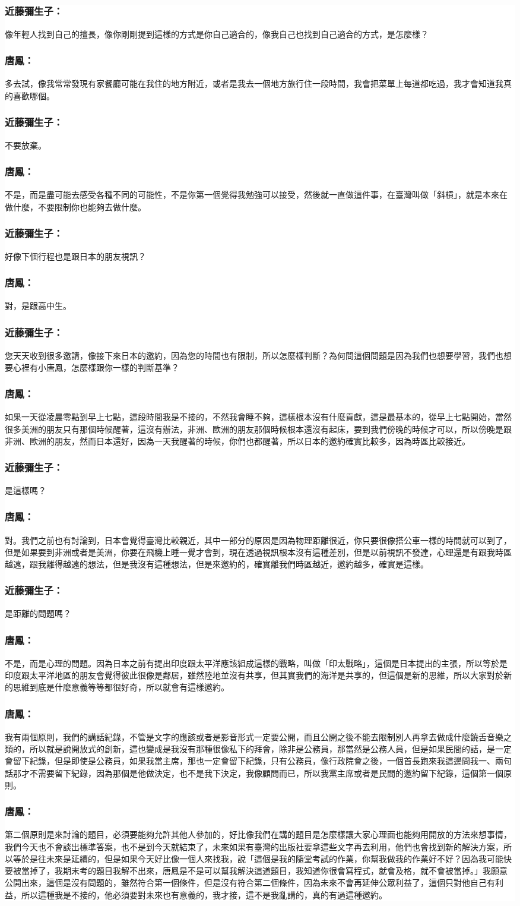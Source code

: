 ### 近藤彌生子：
像年輕人找到自己的擅長，像你剛剛提到這樣的方式是你自己適合的，像我自己也找到自己適合的方式，是怎麼樣？

### 唐鳳：
多去試，像我常常發現有家餐廳可能在我住的地方附近，或者是我去一個地方旅行住一段時間，我會把菜單上每道都吃過，我才會知道我真的喜歡哪個。

### 近藤彌生子：
不要放棄。

### 唐鳳：
不是，而是盡可能去感受各種不同的可能性，不是你第一個覺得我勉強可以接受，然後就一直做這件事，在臺灣叫做「斜槓」，就是本來在做什麼，不要限制你也能夠去做什麼。

### 近藤彌生子：
好像下個行程也是跟日本的朋友視訊？

### 唐鳳：
對，是跟高中生。

### 近藤彌生子：
您天天收到很多邀請，像接下來日本的邀約，因為您的時間也有限制，所以怎麼樣判斷？為何問這個問題是因為我們也想要學習，我們也想要心裡有小唐鳳，怎麼樣跟你一樣的判斷基準？

### 唐鳳：
如果一天從凌晨零點到早上七點，這段時間我是不接的，不然我會睡不夠，這樣根本沒有什麼貢獻，這是最基本的，從早上七點開始，當然很多美洲的朋友只有那個時候醒著，這沒有辦法，非洲、歐洲的朋友那個時候根本還沒有起床，要到我們傍晚的時候才可以，所以傍晚是跟非洲、歐洲的朋友，然而日本還好，因為一天我醒著的時候，你們也都醒著，所以日本的邀約確實比較多，因為時區比較接近。

### 近藤彌生子：
是這樣嗎？

### 唐鳳：
對。我們之前也有討論到，日本會覺得臺灣比較親近，其中一部分的原因是因為物理距離很近，你只要很像搭公車一樣的時間就可以到了，但是如果要到非洲或者是美洲，你要在飛機上睡一覺才會到，現在透過視訊根本沒有這種差別，但是以前視訊不發達，心理還是有跟我時區越遠，跟我離得越遠的想法，但是我沒有這種想法，但是來邀約的，確實離我們時區越近，邀約越多，確實是這樣。

### 近藤彌生子：
是距離的問題嗎？

### 唐鳳：
不是，而是心理的問題。因為日本之前有提出印度跟太平洋應該組成這樣的戰略，叫做「印太戰略」，這個是日本提出的主張，所以等於是印度跟太平洋地區的朋友會覺得彼此很像是鄰居，雖然陸地並沒有共享，但其實我們的海洋是共享的，但這個是新的思維，所以大家對於新的思維到底是什麼意義等等都很好奇，所以就會有這樣邀約。

### 唐鳳：
我有兩個原則，我們的講話紀錄，不管是文字的應該或者是影音形式一定要公開，而且公開之後不能去限制別人再拿去做成什麼饒舌音樂之類的，所以就是說開放式的創新，這也變成是我沒有那種很像私下的拜會，除非是公務員，那當然是公務人員，但是如果民間的話，是一定會留下紀錄，但是即使是公務員，如果我當主席，那也一定會留下紀錄，只有公務員，像行政院會之後，一個首長跑來我這邊問我一、兩句話那才不需要留下紀錄，因為那個是他做決定，也不是我下決定，我像顧問而已，所以我黨主席或者是民間的邀約留下紀錄，這個第一個原則。

### 唐鳳：
第二個原則是來討論的題目，必須要能夠允許其他人參加的，好比像我們在講的題目是怎麼樣讓大家心理面也能夠用開放的方法來想事情，我們今天也不會談出標準答案，也不是到今天就結束了，未來如果有臺灣的出版社要拿這些文字再去利用，他們也會找到新的解決方案，所以等於是往未來是延續的，但是如果今天好比像一個人來找我，說「這個是我的隨堂考試的作業，你幫我做我的作業好不好？因為我可能快要被當掉了，我期末考的題目我解不出來，唐鳳是不是可以幫我解決這道題目，我知道你很會寫程式，就會及格，就不會被當掉。」我願意公開出來，這個是沒有問題的，雖然符合第一個條件，但是沒有符合第二個條件，因為未來不會再延伸公眾利益了，這個只對他自己有利益，所以這種我是不接的，他必須要對未來也有意義的，我才接，這不是我亂講的，真的有過這種邀約。
